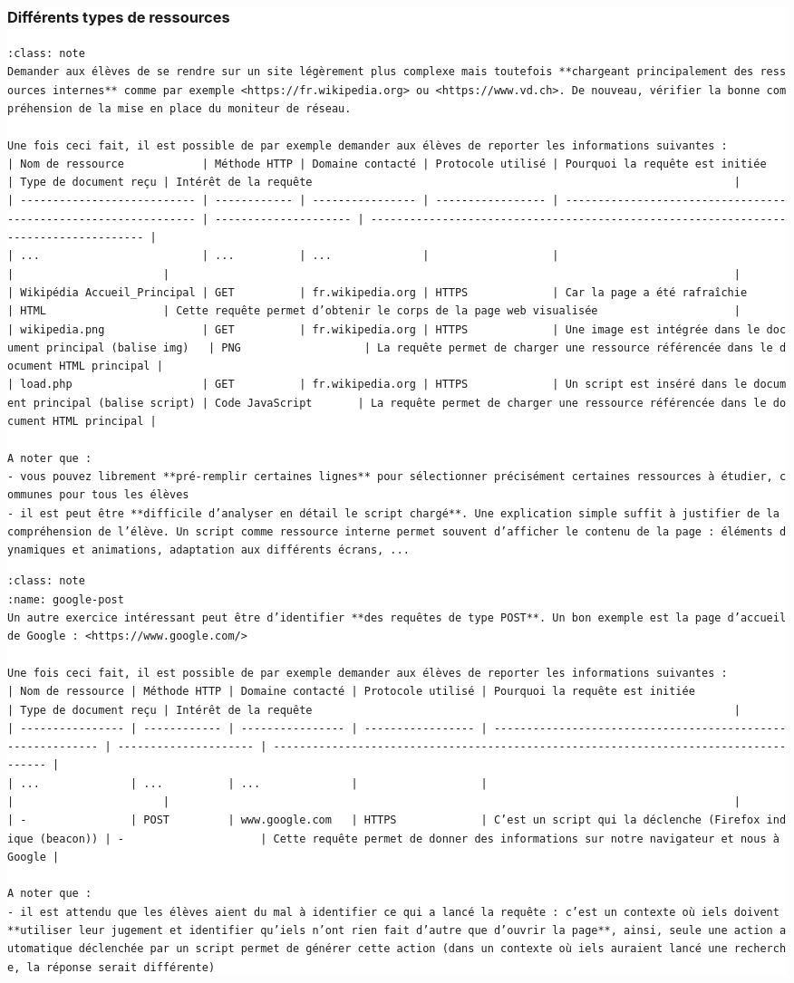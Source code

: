 ### Différents types de ressources

```{admonition} Micro-activité
:class: note
Demander aux élèves de se rendre sur un site légèrement plus complexe mais toutefois **chargeant principalement des ressources internes** comme par exemple <https://fr.wikipedia.org> ou <https://www.vd.ch>. De nouveau, vérifier la bonne compréhension de la mise en place du moniteur de réseau.

Une fois ceci fait, il est possible de par exemple demander aux élèves de reporter les informations suivantes :
| Nom de ressource            | Méthode HTTP | Domaine contacté | Protocole utilisé | Pourquoi la requête est initiée                                 | Type de document reçu | Intérêt de la requête                                                                 |
| --------------------------- | ------------ | ---------------- | ----------------- | --------------------------------------------------------------- | --------------------- | ------------------------------------------------------------------------------------- |
| ...                         | ...          | ...              |                   |                                                                 |                       |                                                                                       |
| Wikipédia Accueil_Principal | GET          | fr.wikipedia.org | HTTPS             | Car la page a été rafraîchie                                    | HTML                  | Cette requête permet d’obtenir le corps de la page web visualisée                     |
| wikipedia.png               | GET          | fr.wikipedia.org | HTTPS             | Une image est intégrée dans le document principal (balise img)   | PNG                   | La requête permet de charger une ressource référencée dans le document HTML principal |
| load.php                    | GET          | fr.wikipedia.org | HTTPS             | Un script est inséré dans le document principal (balise script) | Code JavaScript       | La requête permet de charger une ressource référencée dans le document HTML principal |

A noter que :
- vous pouvez librement **pré-remplir certaines lignes** pour sélectionner précisément certaines ressources à étudier, communes pour tous les élèves
- il est peut être **difficile d’analyser en détail le script chargé**. Une explication simple suffit à justifier de la compréhension de l’élève. Un script comme ressource interne permet souvent d’afficher le contenu de la page : éléments dynamiques et animations, adaptation aux différents écrans, ...
```

```{admonition} Micro-activité
:class: note
:name: google-post
Un autre exercice intéressant peut être d’identifier **des requêtes de type POST**. Un bon exemple est la page d’accueil de Google : <https://www.google.com/>

Une fois ceci fait, il est possible de par exemple demander aux élèves de reporter les informations suivantes :
| Nom de ressource | Méthode HTTP | Domaine contacté | Protocole utilisé | Pourquoi la requête est initiée                             | Type de document reçu | Intérêt de la requête                                                                 |
| ---------------- | ------------ | ---------------- | ----------------- | ----------------------------------------------------------- | --------------------- | ------------------------------------------------------------------------------------- |
| ...              | ...          | ...              |                   |                                                             |                       |                                                                                       |
| -                | POST         | www.google.com   | HTTPS             | C’est un script qui la déclenche (Firefox indique (beacon)) | -                     | Cette requête permet de donner des informations sur notre navigateur et nous à Google |

A noter que :
- il est attendu que les élèves aient du mal à identifier ce qui a lancé la requête : c’est un contexte où iels doivent **utiliser leur jugement et identifier qu’iels n’ont rien fait d’autre que d’ouvrir la page**, ainsi, seule une action automatique déclenchée par un script permet de générer cette action (dans un contexte où iels auraient lancé une recherche, la réponse serait différente)
```